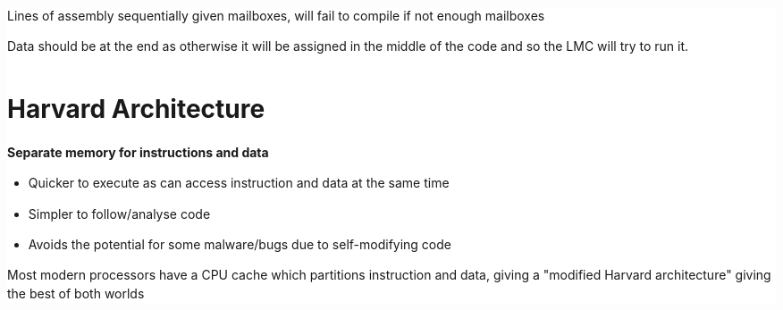 Lines of assembly sequentially given mailboxes, will fail to compile if
not enough mailboxes

Data should be at the end as otherwise it will be assigned in the middle
of the code and so the LMC will try to run it.

# Harvard Architecture

**Separate memory for instructions and data**

- Quicker to execute as can access instruction and data at the same
  time

- Simpler to follow/analyse code

- Avoids the potential for some malware/bugs due to self-modifying
  code

Most modern processors have a CPU cache which partitions instruction and
data, giving a "modified Harvard architecture" giving the best of both
worlds

